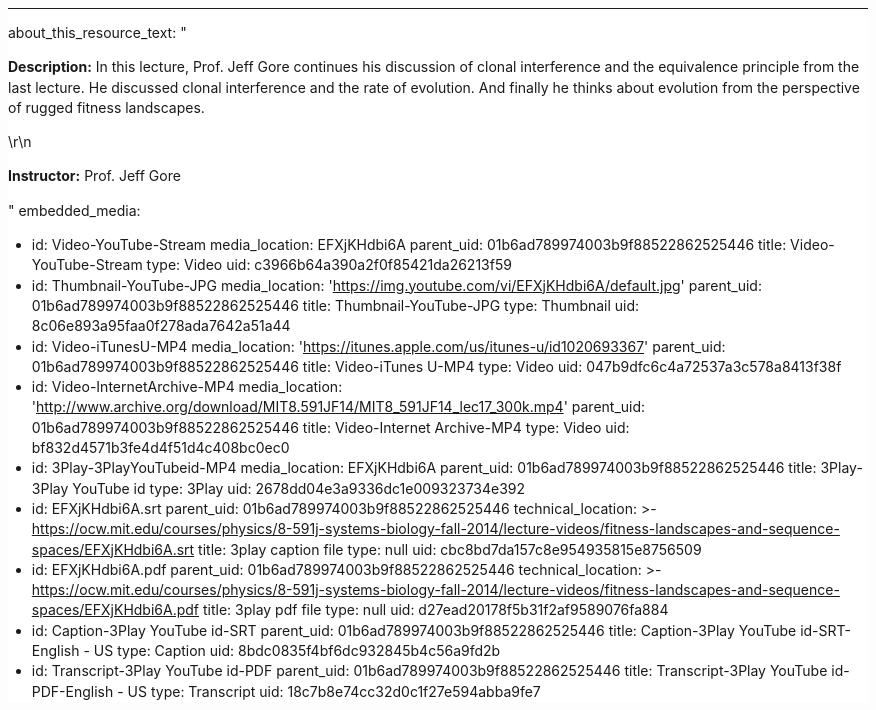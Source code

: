 ---
about_this_resource_text: "<p><strong>Description:</strong> In this lecture, Prof. Jeff Gore continues his discussion of clonal interference and the equivalence principle from the last lecture. He discussed clonal interference and the rate of evolution. And finally he thinks about evolution from the perspective of rugged fitness landscapes.</p>\r\n<p><strong>Instructor:</strong> Prof. Jeff Gore</p>"
embedded_media:
  - id: Video-YouTube-Stream
    media_location: EFXjKHdbi6A
    parent_uid: 01b6ad789974003b9f88522862525446
    title: Video-YouTube-Stream
    type: Video
    uid: c3966b64a390a2f0f85421da26213f59
  - id: Thumbnail-YouTube-JPG
    media_location: 'https://img.youtube.com/vi/EFXjKHdbi6A/default.jpg'
    parent_uid: 01b6ad789974003b9f88522862525446
    title: Thumbnail-YouTube-JPG
    type: Thumbnail
    uid: 8c06e893a95faa0f278ada7642a51a44
  - id: Video-iTunesU-MP4
    media_location: 'https://itunes.apple.com/us/itunes-u/id1020693367'
    parent_uid: 01b6ad789974003b9f88522862525446
    title: Video-iTunes U-MP4
    type: Video
    uid: 047b9dfc6c4a72537a3c578a8413f38f
  - id: Video-InternetArchive-MP4
    media_location: 'http://www.archive.org/download/MIT8.591JF14/MIT8_591JF14_lec17_300k.mp4'
    parent_uid: 01b6ad789974003b9f88522862525446
    title: Video-Internet Archive-MP4
    type: Video
    uid: bf832d4571b3fe4d4f51d4c408bc0ec0
  - id: 3Play-3PlayYouTubeid-MP4
    media_location: EFXjKHdbi6A
    parent_uid: 01b6ad789974003b9f88522862525446
    title: 3Play-3Play YouTube id
    type: 3Play
    uid: 2678dd04e3a9336dc1e009323734e392
  - id: EFXjKHdbi6A.srt
    parent_uid: 01b6ad789974003b9f88522862525446
    technical_location: >-
      https://ocw.mit.edu/courses/physics/8-591j-systems-biology-fall-2014/lecture-videos/fitness-landscapes-and-sequence-spaces/EFXjKHdbi6A.srt
    title: 3play caption file
    type: null
    uid: cbc8bd7da157c8e954935815e8756509
  - id: EFXjKHdbi6A.pdf
    parent_uid: 01b6ad789974003b9f88522862525446
    technical_location: >-
      https://ocw.mit.edu/courses/physics/8-591j-systems-biology-fall-2014/lecture-videos/fitness-landscapes-and-sequence-spaces/EFXjKHdbi6A.pdf
    title: 3play pdf file
    type: null
    uid: d27ead20178f5b31f2af9589076fa884
  - id: Caption-3Play YouTube id-SRT
    parent_uid: 01b6ad789974003b9f88522862525446
    title: Caption-3Play YouTube id-SRT-English - US
    type: Caption
    uid: 8bdc0835f4bf6dc932845b4c56a9fd2b
  - id: Transcript-3Play YouTube id-PDF
    parent_uid: 01b6ad789974003b9f88522862525446
    title: Transcript-3Play YouTube id-PDF-English - US
    type: Transcript
    uid: 18c7b8e74cc32d0c1f27e594abba9fe7